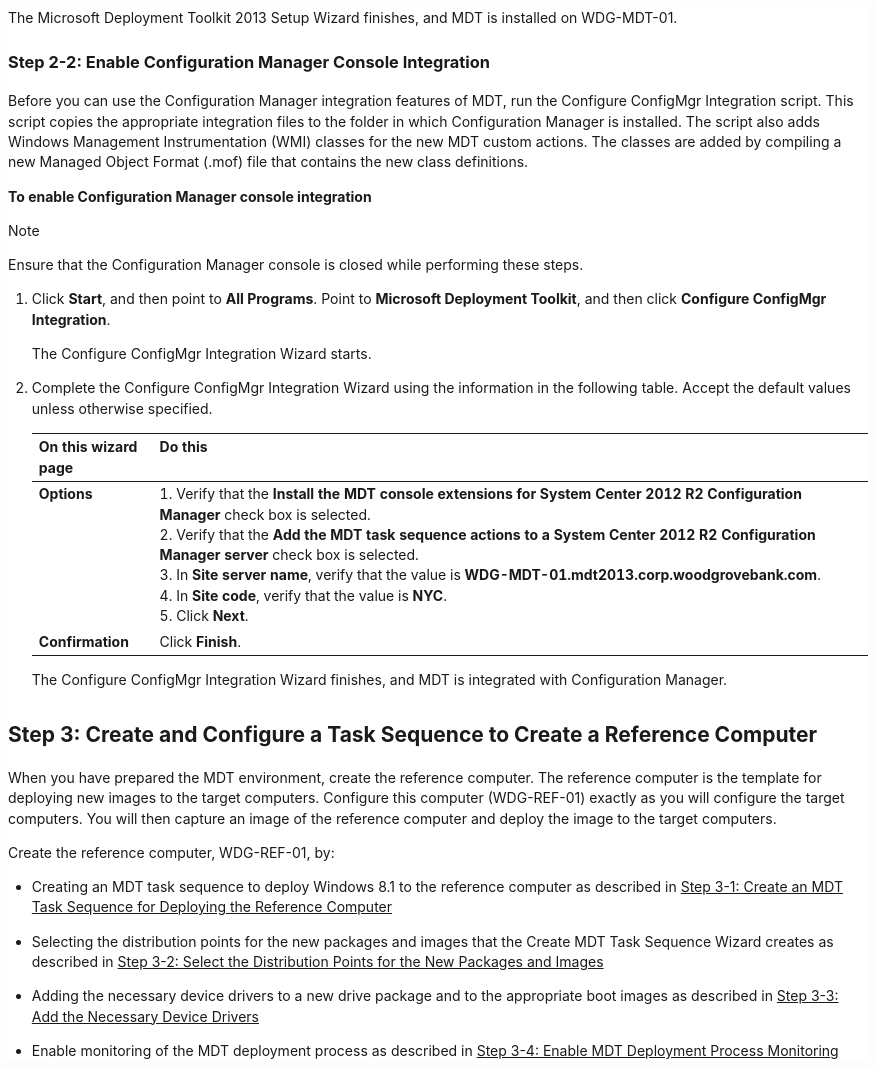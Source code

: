    The Microsoft Deployment Toolkit 2013 Setup Wizard finishes, and MDT is installed on WDG-MDT-01.  

###  <a name="EnableConfigManagerConsole"></a> Step 2-2: Enable Configuration Manager Console Integration  
 Before you can use the Configuration Manager integration features of MDT, run the Configure ConfigMgr Integration script. This script copies the appropriate integration files to the folder in which Configuration Manager is installed. The script also adds Windows Management Instrumentation (WMI) classes for the new MDT custom actions. The classes are added by compiling a new Managed Object Format (.mof) file that contains the new class definitions.  

 **To enable Configuration Manager console integration**  

> [!NOTE]   
>  Ensure that the Configuration Manager console is closed while performing these steps.  

1. Click **Start**, and then point to **All Programs**. Point to **Microsoft Deployment Toolkit**, and then click **Configure ConfigMgr Integration**.  

    The Configure ConfigMgr Integration Wizard starts.  

2. Complete the Configure ConfigMgr Integration Wizard using the information in the following table. Accept the default values unless otherwise specified.  

   |**On this wizard page**|**Do this**|  
   |-|-|  
   |**Options**|1.  Verify that the **Install the MDT console extensions for System Center 2012 R2 Configuration Manager** check box is selected.<br />2.  Verify that the **Add the MDT task sequence actions to a System Center 2012 R2 Configuration Manager server** check box is selected.<br />3.  In **Site server name**, verify that the value is **WDG-MDT-01.mdt2013.corp.woodgrovebank.com**.<br />4.  In **Site code**, verify that the value is **NYC**.<br />5.  Click **Next**.|  
   |**Confirmation**|Click **Finish**.|  

   The Configure ConfigMgr Integration Wizard finishes, and MDT is integrated with Configuration Manager.  

## Step 3: Create and Configure a Task Sequence to Create a Reference Computer  
 When you have prepared the MDT environment, create the reference computer. The reference computer is the template for deploying new images to the target computers. Configure this computer (WDG-REF-01) exactly as you will configure the target computers. You will then capture an image of the reference computer and deploy the image to the target computers.  

 Create the reference computer, WDG-REF-01, by:  

-   Creating an MDT task sequence to deploy Windows 8.1 to the reference computer as described in [Step 3-1: Create an MDT Task Sequence for Deploying the Reference Computer](#CreateMDTTaskSequence)  

-   Selecting the distribution points for the new packages and images that the Create MDT Task Sequence Wizard creates as described in [Step 3-2: Select the Distribution Points for the New Packages and Images](#SelectDistroPoints)  

-   Adding the necessary device drivers to a new drive package and to the appropriate boot images as described in [Step 3-3: Add the Necessary Device Drivers](#AddDeviceDrivers)  

-   Enable monitoring of the MDT deployment process as described in [Step 3-4: Enable MDT Deployment Process Monitoring](#EnableMDTDeployProcess)  
